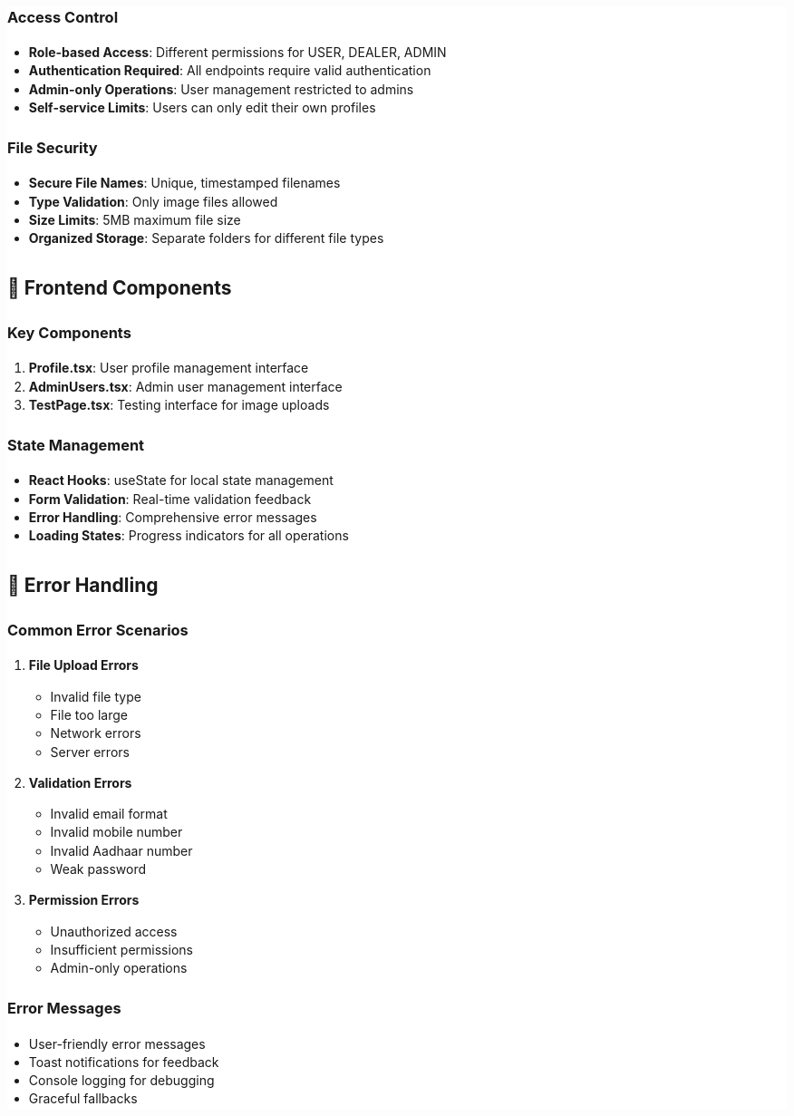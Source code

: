 ### Access Control
- **Role-based Access**: Different permissions for USER, DEALER, ADMIN
- **Authentication Required**: All endpoints require valid authentication
- **Admin-only Operations**: User management restricted to admins
- **Self-service Limits**: Users can only edit their own profiles

### File Security
- **Secure File Names**: Unique, timestamped filenames
- **Type Validation**: Only image files allowed
- **Size Limits**: 5MB maximum file size
- **Organized Storage**: Separate folders for different file types

## 📱 Frontend Components

### Key Components
1. **Profile.tsx**: User profile management interface
2. **AdminUsers.tsx**: Admin user management interface
3. **TestPage.tsx**: Testing interface for image uploads

### State Management
- **React Hooks**: useState for local state management
- **Form Validation**: Real-time validation feedback
- **Error Handling**: Comprehensive error messages
- **Loading States**: Progress indicators for all operations

## 🚨 Error Handling

### Common Error Scenarios
1. **File Upload Errors**
   - Invalid file type
   - File too large
   - Network errors
   - Server errors

2. **Validation Errors**
   - Invalid email format
   - Invalid mobile number
   - Invalid Aadhaar number
   - Weak password

3. **Permission Errors**
   - Unauthorized access
   - Insufficient permissions
   - Admin-only operations

### Error Messages
- User-friendly error messages
- Toast notifications for feedback
- Console logging for debugging
- Graceful fallbacks
